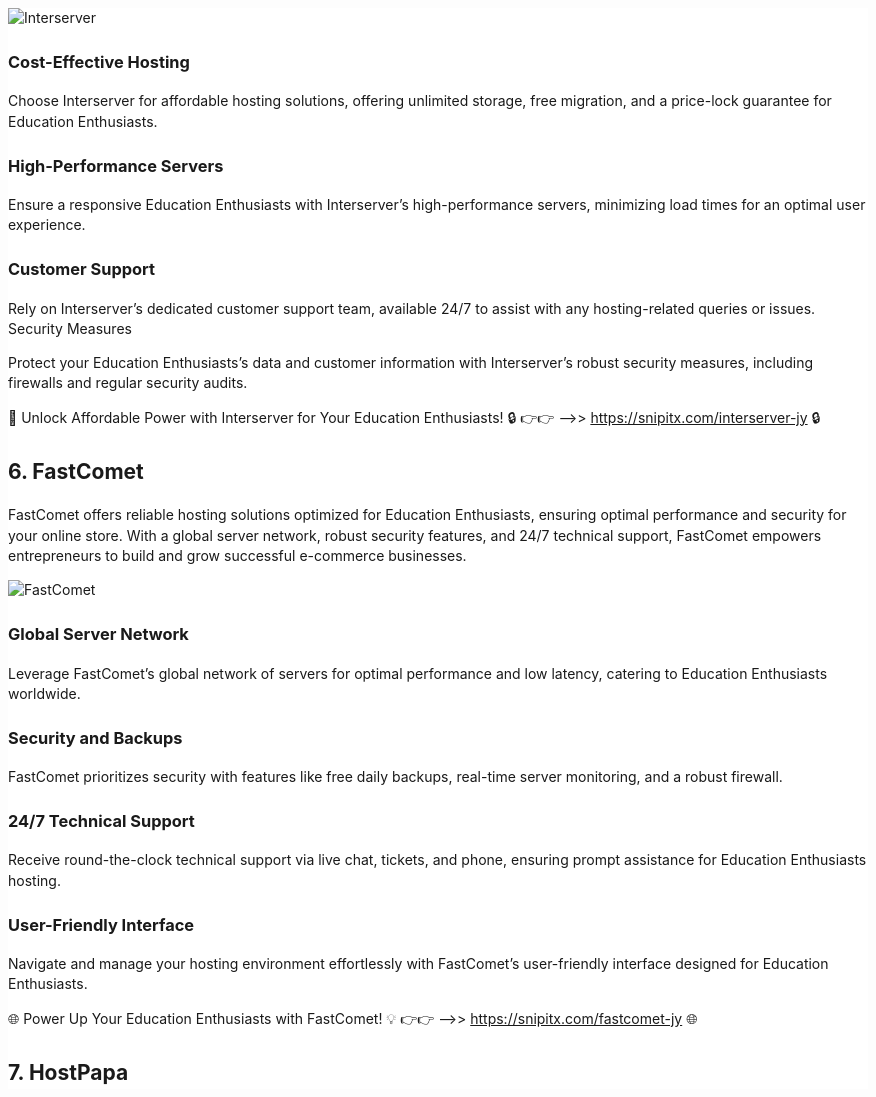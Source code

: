 ![Interserver](https://i.imgur.com/OM5dOEW.jpeg "Interserver Hosting")

### Cost-Effective Hosting
Choose Interserver for affordable hosting solutions, offering unlimited storage, free migration, and a price-lock guarantee for Education Enthusiasts.

### High-Performance Servers
Ensure a responsive Education Enthusiasts with Interserver’s high-performance servers, minimizing load times for an optimal user experience.

### Customer Support
Rely on Interserver’s dedicated customer support team, available 24/7 to assist with any hosting-related queries or issues.
Security Measures

Protect your Education Enthusiasts’s data and customer information with Interserver’s robust security measures, including firewalls and regular security audits.

💸 Unlock Affordable Power with Interserver for Your Education Enthusiasts! 🔒
👉👉 -->> https://snipitx.com/interserver-jy 🔒

## 6. FastComet

FastComet offers reliable hosting solutions optimized for Education Enthusiasts, ensuring optimal performance and security for your online store. With a global server network, robust security features, and 24/7 technical support, FastComet empowers entrepreneurs to build and grow successful e-commerce businesses.

![FastComet](https://i.imgur.com/7qgXuWp.png "FastComet Hosting")

### Global Server Network
Leverage FastComet’s global network of servers for optimal performance and low latency, catering to Education Enthusiasts worldwide.

### Security and Backups
FastComet prioritizes security with features like free daily backups, real-time server monitoring, and a robust firewall.

### 24/7 Technical Support
Receive round-the-clock technical support via live chat, tickets, and phone, ensuring prompt assistance for Education Enthusiasts hosting.

### User-Friendly Interface
Navigate and manage your hosting environment effortlessly with FastComet’s user-friendly interface designed for Education Enthusiasts.

🌐 Power Up Your Education Enthusiasts with FastComet! 💡
👉👉 -->> https://snipitx.com/fastcomet-jy 🌐

## 7. HostPapa
